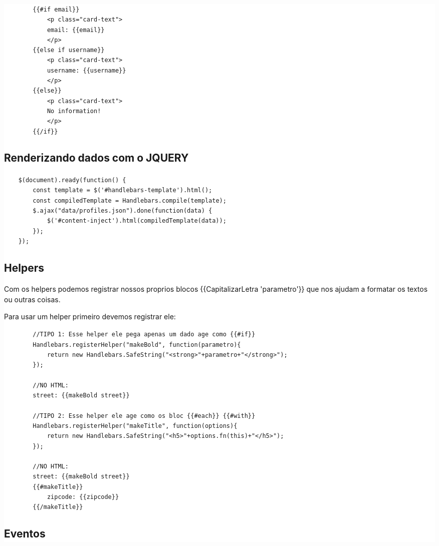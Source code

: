 

            {{#if email}}
                <p class="card-text">
                email: {{email}}
                </p>
            {{else if username}}
                <p class="card-text">
                username: {{username}}
                </p>
            {{else}}
                <p class="card-text">
                No information!
                </p>
            {{/if}}

## Renderizando dados com o JQUERY

        $(document).ready(function() {
            const template = $('#handlebars-template').html();
            const compiledTemplate = Handlebars.compile(template);
            $.ajax("data/profiles.json").done(function(data) {
                $('#content-inject').html(compiledTemplate(data));
            });
        });

## Helpers

Com os helpers podemos registrar nossos proprios blocos {{CapitalizarLetra 'parametro'}} que nos ajudam a formatar os textos ou outras coisas.

Para usar um helper primeiro devemos registrar ele:

            //TIPO 1: Esse helper ele pega apenas um dado age como {{#if}}
            Handlebars.registerHelper("makeBold", function(parametro){
                return new Handlebars.SafeString("<strong>"+parametro+"</strong>");
            });

            //NO HTML:
            street: {{makeBold street}}

            //TIPO 2: Esse helper ele age como os bloc {{#each}} {{#with}}
            Handlebars.registerHelper("makeTitle", function(options){
                return new Handlebars.SafeString("<h5>"+options.fn(this)+"</h5>");
            });

            //NO HTML:
            street: {{makeBold street}}
            {{#makeTitle}}
                zipcode: {{zipcode}}
            {{/makeTitle}}

## Eventos
